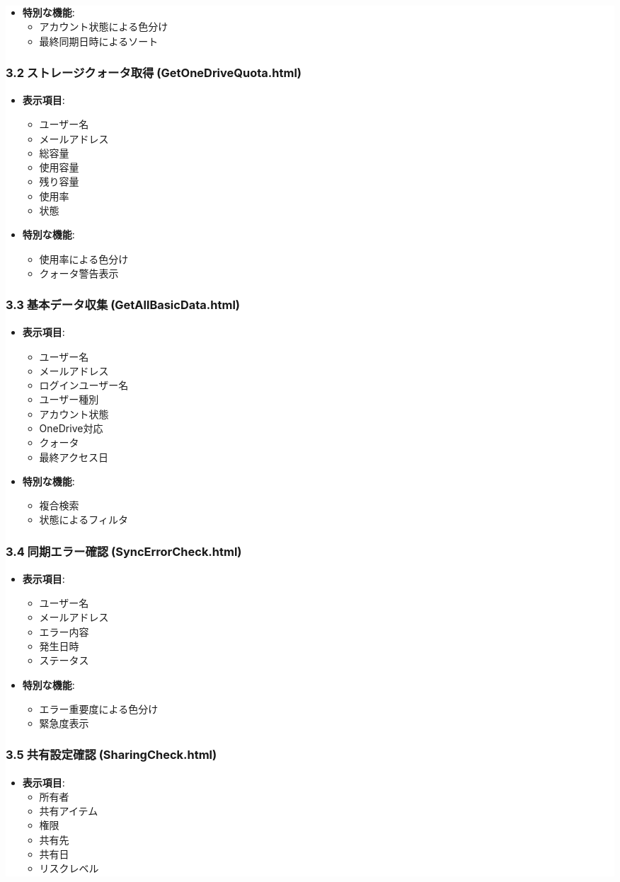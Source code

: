 - **特別な機能**:
  - アカウント状態による色分け
  - 最終同期日時によるソート

### 3.2 ストレージクォータ取得 (GetOneDriveQuota.html)
- **表示項目**:
  - ユーザー名
  - メールアドレス
  - 総容量
  - 使用容量
  - 残り容量
  - 使用率
  - 状態

- **特別な機能**:
  - 使用率による色分け
  - クォータ警告表示

### 3.3 基本データ収集 (GetAllBasicData.html)
- **表示項目**:
  - ユーザー名
  - メールアドレス
  - ログインユーザー名
  - ユーザー種別
  - アカウント状態
  - OneDrive対応
  - クォータ
  - 最終アクセス日

- **特別な機能**:
  - 複合検索
  - 状態によるフィルタ

### 3.4 同期エラー確認 (SyncErrorCheck.html)
- **表示項目**:
  - ユーザー名
  - メールアドレス
  - エラー内容
  - 発生日時
  - ステータス

- **特別な機能**:
  - エラー重要度による色分け
  - 緊急度表示

### 3.5 共有設定確認 (SharingCheck.html)
- **表示項目**:
  - 所有者
  - 共有アイテム
  - 権限
  - 共有先
  - 共有日
  - リスクレベル
